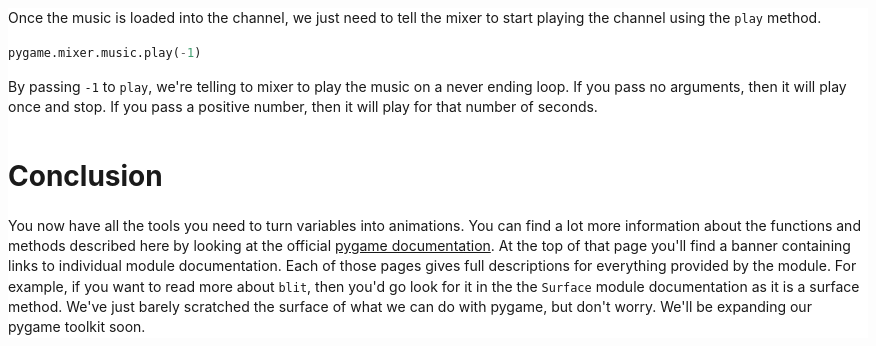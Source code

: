 Once the music is loaded into the channel, we just need to tell the mixer to start playing the channel using the `play` method.
```python
pygame.mixer.music.play(-1)
```
By passing `-1` to `play`, we're telling to mixer to play the music on a never ending loop. If you pass no arguments, then it will play once and stop. If you pass a positive number, then it will play for that number of seconds.

# Conclusion

You now have all the tools you need to turn variables into animations. You can find a lot more information about the functions and methods described here by looking at the official [pygame documentation](https://www.pygame.org/docs/).  At the top of that page you'll find a banner containing links to individual module documentation. Each of those pages gives full descriptions for everything provided by the module. For example, if you want to read more about `blit`, then you'd go look for it in the the `Surface` module documentation as it is a surface method. We've just barely scratched the surface of what we can do with pygame, but don't worry. We'll be expanding our pygame toolkit soon.
